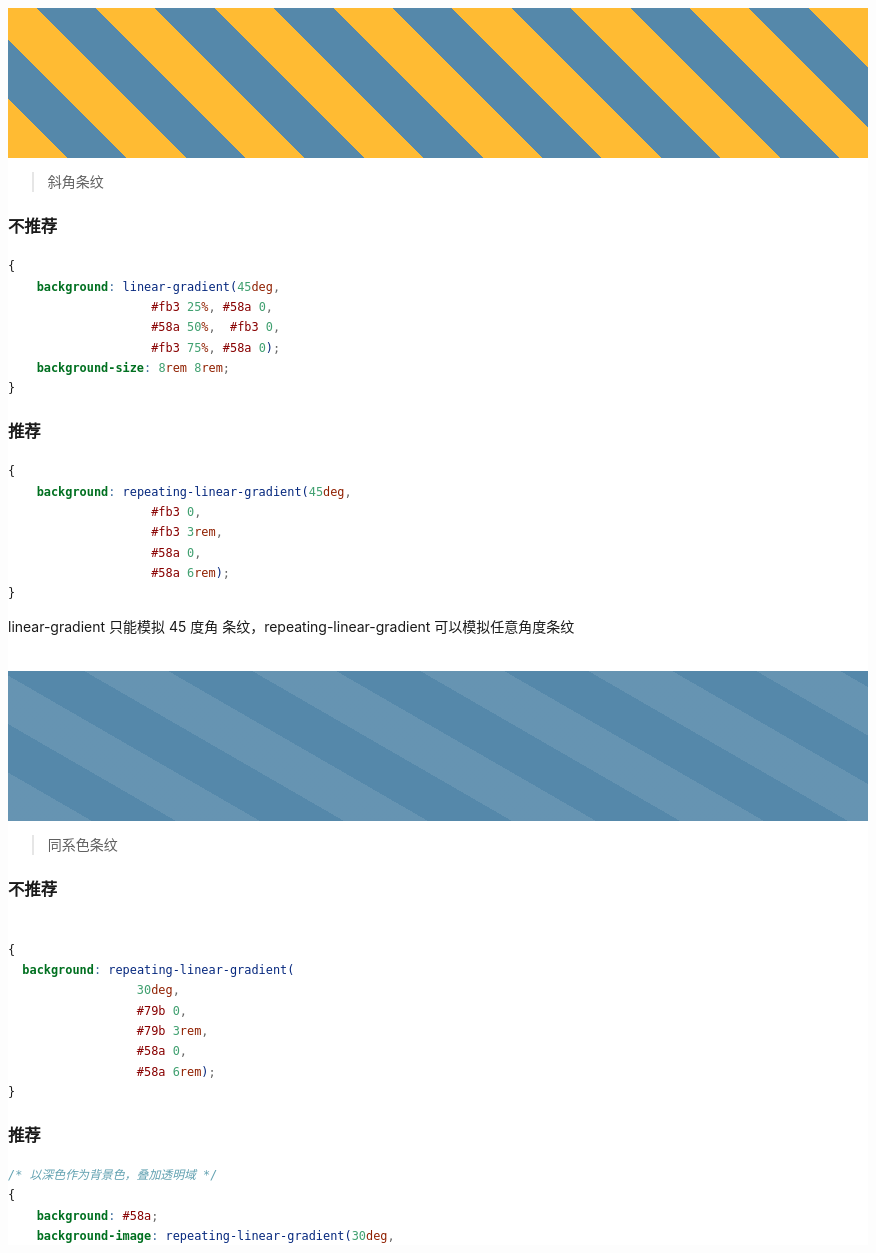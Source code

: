 <div class="myGrid">
<div style="min-height:150px; background: repeating-linear-gradient(45deg, #fb3 0, #fb3 3rem, #58a 0, #58a 6rem);"></div>
<div>

> 斜角条纹



### **不推荐**

```css
{
    background: linear-gradient(45deg,
                    #fb3 25%, #58a 0, 
                    #58a 50%,  #fb3 0, 
                    #fb3 75%, #58a 0);
    background-size: 8rem 8rem;
}
```
### **推荐**

```css
{
    background: repeating-linear-gradient(45deg,
                    #fb3 0, 
                    #fb3 3rem, 
                    #58a 0, 
                    #58a 6rem);
}
```


</div>
</div>

<div class="myNote">

linear-gradient 只能模拟 45 度角 条纹，repeating-linear-gradient 可以模拟任意角度条纹
</div>

<br>
<div class="myGrid">
<div style="min-height:150px;  background: #58a; background-image: repeating-linear-gradient(30deg, hsla(0,0%,100%,.1), hsla(0,0%,100%,.1) 3rem, transparent 0, transparent 6rem);"></div>
<div>

> 同系色条纹



### **不推荐**
```css

{
  background: repeating-linear-gradient(
                  30deg,
                  #79b 0, 
                  #79b 3rem, 
                  #58a 0, 
                  #58a 6rem);
}
```
### **推荐**
```css
/* 以深色作为背景色，叠加透明域 */
{
    background: #58a;
    background-image: repeating-linear-gradient(30deg,
```